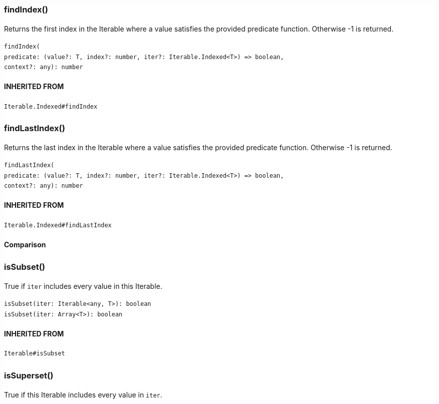 ### findIndex()

Returns the first index in the Iterable where a value satisfies the provided predicate function. Otherwise -1 is returned.

```
findIndex(
predicate: (value?: T, index?: number, iter?: Iterable.Indexed<T>) => boolean,
context?: any): number

```

#### INHERITED FROM

```
Iterable.Indexed#findIndex
```

### findLastIndex()

Returns the last index in the Iterable where a value satisfies the provided predicate function. Otherwise -1 is returned.

```
findLastIndex(
predicate: (value?: T, index?: number, iter?: Iterable.Indexed<T>) => boolean,
context?: any): number

```

#### INHERITED FROM

```
Iterable.Indexed#findLastIndex
```

#### Comparison

### isSubset()

True if `iter` includes every value in this Iterable.

```
isSubset(iter: Iterable<any, T>): boolean
isSubset(iter: Array<T>): boolean

```

#### INHERITED FROM

```
Iterable#isSubset
```

### isSuperset()

True if this Iterable includes every value in `iter`.
